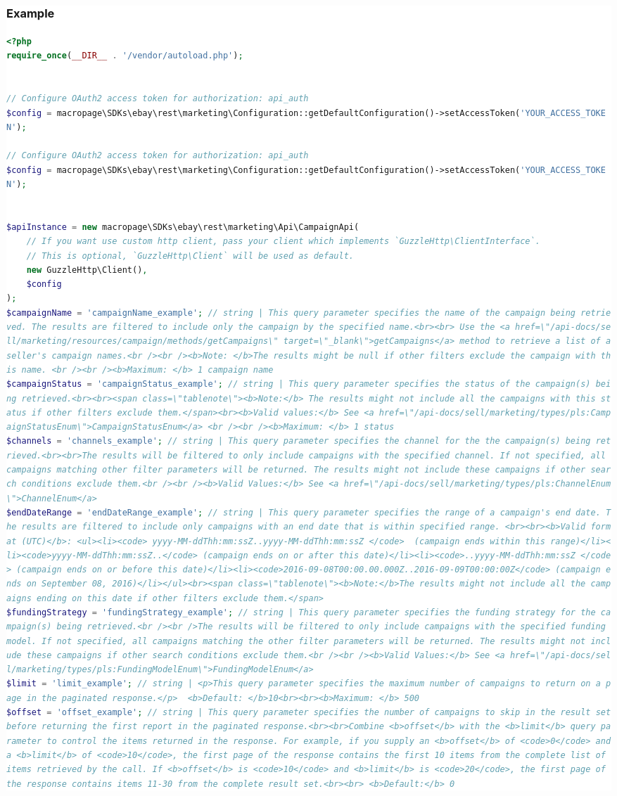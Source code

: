 ### Example

```php
<?php
require_once(__DIR__ . '/vendor/autoload.php');


// Configure OAuth2 access token for authorization: api_auth
$config = macropage\SDKs\ebay\rest\marketing\Configuration::getDefaultConfiguration()->setAccessToken('YOUR_ACCESS_TOKEN');

// Configure OAuth2 access token for authorization: api_auth
$config = macropage\SDKs\ebay\rest\marketing\Configuration::getDefaultConfiguration()->setAccessToken('YOUR_ACCESS_TOKEN');


$apiInstance = new macropage\SDKs\ebay\rest\marketing\Api\CampaignApi(
    // If you want use custom http client, pass your client which implements `GuzzleHttp\ClientInterface`.
    // This is optional, `GuzzleHttp\Client` will be used as default.
    new GuzzleHttp\Client(),
    $config
);
$campaignName = 'campaignName_example'; // string | This query parameter specifies the name of the campaign being retrieved. The results are filtered to include only the campaign by the specified name.<br><br> Use the <a href=\"/api-docs/sell/marketing/resources/campaign/methods/getCampaigns\" target=\"_blank\">getCampaigns</a> method to retrieve a list of a seller's campaign names.<br /><br /><b>Note: </b>The results might be null if other filters exclude the campaign with this name. <br /><br /><b>Maximum: </b> 1 campaign name
$campaignStatus = 'campaignStatus_example'; // string | This query parameter specifies the status of the campaign(s) being retrieved.<br><br><span class=\"tablenote\"><b>Note:</b> The results might not include all the campaigns with this status if other filters exclude them.</span><br><b>Valid values:</b> See <a href=\"/api-docs/sell/marketing/types/pls:CampaignStatusEnum\">CampaignStatusEnum</a> <br /><br /><b>Maximum: </b> 1 status
$channels = 'channels_example'; // string | This query parameter specifies the channel for the the campaign(s) being retrieved.<br><br>The results will be filtered to only include campaigns with the specified channel. If not specified, all campaigns matching other filter parameters will be returned. The results might not include these campaigns if other search conditions exclude them.<br /><br /><b>Valid Values:</b> See <a href=\"/api-docs/sell/marketing/types/pls:ChannelEnum\">ChannelEnum</a>
$endDateRange = 'endDateRange_example'; // string | This query parameter specifies the range of a campaign's end date. The results are filtered to include only campaigns with an end date that is within specified range. <br><br><b>Valid format (UTC)</b>: <ul><li><code> yyyy-MM-ddThh:mm:ssZ..yyyy-MM-ddThh:mm:ssZ </code>  (campaign ends within this range)</li><li><code>yyyy-MM-ddThh:mm:ssZ..</code> (campaign ends on or after this date)</li><li><code>..yyyy-MM-ddThh:mm:ssZ </code> (campaign ends on or before this date)</li><li><code>2016-09-08T00:00.00.000Z..2016-09-09T00:00:00Z</code> (campaign ends on September 08, 2016)</li></ul><br><span class=\"tablenote\"><b>Note:</b>The results might not include all the campaigns ending on this date if other filters exclude them.</span>
$fundingStrategy = 'fundingStrategy_example'; // string | This query parameter specifies the funding strategy for the campaign(s) being retrieved.<br /><br />The results will be filtered to only include campaigns with the specified funding model. If not specified, all campaigns matching the other filter parameters will be returned. The results might not include these campaigns if other search conditions exclude them.<br /><br /><b>Valid Values:</b> See <a href=\"/api-docs/sell/marketing/types/pls:FundingModelEnum\">FundingModelEnum</a>
$limit = 'limit_example'; // string | <p>This query parameter specifies the maximum number of campaigns to return on a page in the paginated response.</p>  <b>Default: </b>10<br><br><b>Maximum: </b> 500
$offset = 'offset_example'; // string | This query parameter specifies the number of campaigns to skip in the result set before returning the first report in the paginated response.<br><br>Combine <b>offset</b> with the <b>limit</b> query parameter to control the items returned in the response. For example, if you supply an <b>offset</b> of <code>0</code> and a <b>limit</b> of <code>10</code>, the first page of the response contains the first 10 items from the complete list of items retrieved by the call. If <b>offset</b> is <code>10</code> and <b>limit</b> is <code>20</code>, the first page of the response contains items 11-30 from the complete result set.<br><br> <b>Default:</b> 0
```